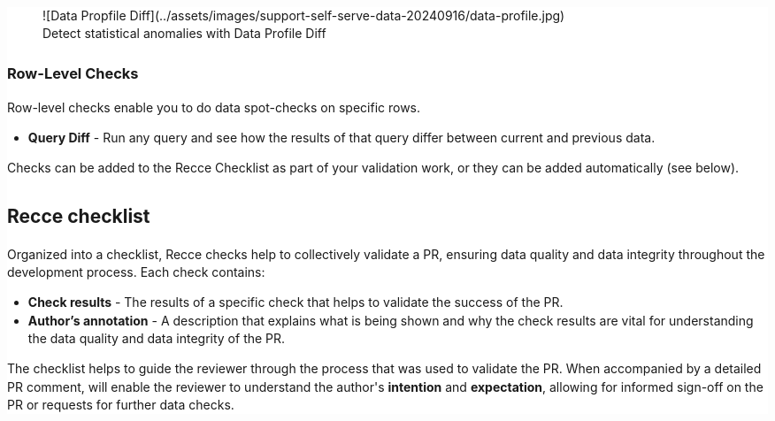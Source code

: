 <figure markdown="span">
  ![Data Propfile Diff](../assets/images/support-self-serve-data-20240916/data-profile.jpg)
  <figcaption>Detect statistical anomalies with Data Profile Diff </figcaption>
</figure>

### Row-Level Checks

Row-level checks enable you to do data spot-checks on specific rows.

- **Query Diff** - Run any query and see how the results of that query differ between current and previous data.

Checks can be added to the Recce Checklist as part of your validation work, or they can be added automatically (see below).

## Recce checklist

Organized into a checklist, Recce checks help to collectively validate a PR, ensuring data quality and data integrity throughout the development process. Each check contains:

- **Check results** - The results of a specific check that helps to validate the success of the PR.
- **Author’s annotation** - A description that explains what is being shown and why the check results are vital for understanding the data quality and data integrity of the PR.

The checklist helps to guide the reviewer through the process that was used to validate the PR. When accompanied by a detailed PR comment, will enable the reviewer to understand the author's **intention** and **expectation**, allowing for informed sign-off on the PR or requests for further data checks.
